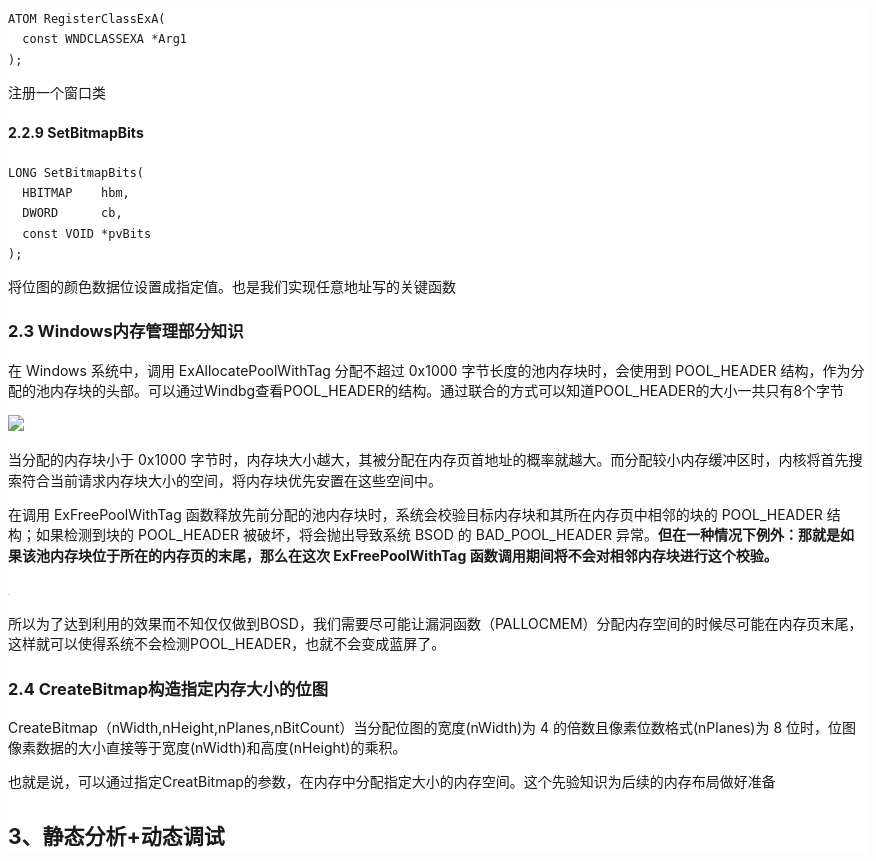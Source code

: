 ```
ATOM RegisterClassExA(
  const WNDCLASSEXA *Arg1
);
```

注册一个窗口类

#### <a class="reference-link" name="2.2.9%20SetBitmapBits"></a>2.2.9 SetBitmapBits

```
LONG SetBitmapBits(
  HBITMAP    hbm,
  DWORD      cb,
  const VOID *pvBits
);
```

将位图的颜色数据位设置成指定值。也是我们实现任意地址写的关键函数

### <a class="reference-link" name="2.3%20Windows%E5%86%85%E5%AD%98%E7%AE%A1%E7%90%86%E9%83%A8%E5%88%86%E7%9F%A5%E8%AF%86"></a>2.3 Windows内存管理部分知识

在 Windows 系统中，调用 ExAllocatePoolWithTag 分配不超过 0x1000 字节长度的池内存块时，会使用到 POOL_HEADER 结构，作为分配的池内存块的头部。可以通过Windbg查看POOL_HEADER的结构。通过联合的方式可以知道POOL_HEADER的大小一共只有8个字节

[![](https://p0.ssl.qhimg.com/t01949f5a066865b736.png)](https://p0.ssl.qhimg.com/t01949f5a066865b736.png)

当分配的内存块小于 0x1000 字节时，内存块大小越大，其被分配在内存页首地址的概率就越大。而分配较小内存缓冲区时，内核将首先搜索符合当前请求内存块大小的空间，将内存块优先安置在这些空间中。

在调用 ExFreePoolWithTag 函数释放先前分配的池内存块时，系统会校验目标内存块和其所在内存页中相邻的块的 POOL_HEADER 结构；如果检测到块的 POOL_HEADER 被破坏，将会抛出导致系统 BSOD 的 BAD_POOL_HEADER 异常。**但在一种情况下例外：那就是如果该池内存块位于所在的内存页的末尾，那么在这次 ExFreePoolWithTag 函数调用期间将不会对相邻内存块进行这个校验。**

[![](data:image/png;base64,iVBORw0KGgoAAAANSUhEUgAAAAEAAAABCAYAAAAfFcSJAAAAAXNSR0IArs4c6QAAAARnQU1BAACxjwv8YQUAAAAJcEhZcwAADsQAAA7EAZUrDhsAAAANSURBVBhXYzh8+PB/AAffA0nNPuCLAAAAAElFTkSuQmCC)](https://p5.ssl.qhimg.com/t01f4c0916ee0a17192.png)

所以为了达到利用的效果而不知仅仅做到BOSD，我们需要尽可能让漏洞函数（PALLOCMEM）分配内存空间的时候尽可能在内存页末尾，这样就可以使得系统不会检测POOL_HEADER，也就不会变成蓝屏了。

### <a class="reference-link" name="2.4%20CreateBitmap%E6%9E%84%E9%80%A0%E6%8C%87%E5%AE%9A%E5%86%85%E5%AD%98%E5%A4%A7%E5%B0%8F%E7%9A%84%E4%BD%8D%E5%9B%BE"></a>2.4 CreateBitmap构造指定内存大小的位图

CreateBitmap（nWidth,nHeight,nPlanes,nBitCount）当分配位图的宽度(nWidth)为 4 的倍数且像素位数格式(nPlanes)为 8 位时，位图像素数据的大小直接等于宽度(nWidth)和高度(nHeight)的乘积。

也就是说，可以通过指定CreatBitmap的参数，在内存中分配指定大小的内存空间。这个先验知识为后续的内存布局做好准备



## 3、静态分析+动态调试
